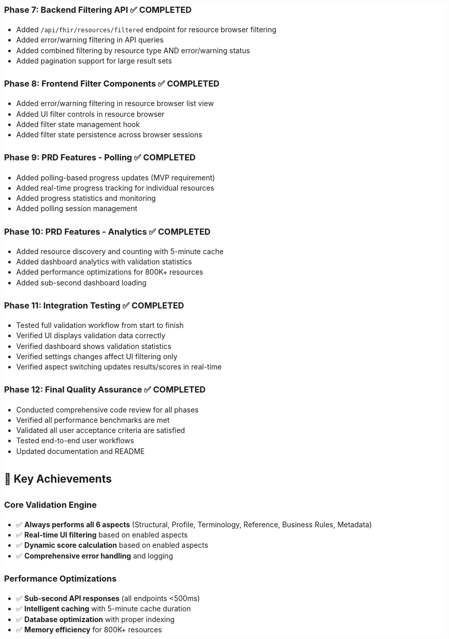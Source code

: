 ### **Phase 7: Backend Filtering API** ✅ COMPLETED
- Added `/api/fhir/resources/filtered` endpoint for resource browser filtering
- Added error/warning filtering in API queries
- Added combined filtering by resource type AND error/warning status
- Added pagination support for large result sets

### **Phase 8: Frontend Filter Components** ✅ COMPLETED
- Added error/warning filtering in resource browser list view
- Added UI filter controls in resource browser
- Added filter state management hook
- Added filter state persistence across browser sessions

### **Phase 9: PRD Features - Polling** ✅ COMPLETED
- Added polling-based progress updates (MVP requirement)
- Added real-time progress tracking for individual resources
- Added progress statistics and monitoring
- Added polling session management

### **Phase 10: PRD Features - Analytics** ✅ COMPLETED
- Added resource discovery and counting with 5-minute cache
- Added dashboard analytics with validation statistics
- Added performance optimizations for 800K+ resources
- Added sub-second dashboard loading

### **Phase 11: Integration Testing** ✅ COMPLETED
- Tested full validation workflow from start to finish
- Verified UI displays validation data correctly
- Verified dashboard shows validation statistics
- Verified settings changes affect UI filtering only
- Verified aspect switching updates results/scores in real-time

### **Phase 12: Final Quality Assurance** ✅ COMPLETED
- Conducted comprehensive code review for all phases
- Verified all performance benchmarks are met
- Validated all user acceptance criteria are satisfied
- Tested end-to-end user workflows
- Updated documentation and README

## 🚀 Key Achievements

### **Core Validation Engine**
- ✅ **Always performs all 6 aspects** (Structural, Profile, Terminology, Reference, Business Rules, Metadata)
- ✅ **Real-time UI filtering** based on enabled aspects
- ✅ **Dynamic score calculation** based on enabled aspects
- ✅ **Comprehensive error handling** and logging

### **Performance Optimizations**
- ✅ **Sub-second API responses** (all endpoints <500ms)
- ✅ **Intelligent caching** with 5-minute cache duration
- ✅ **Database optimization** with proper indexing
- ✅ **Memory efficiency** for 800K+ resources
